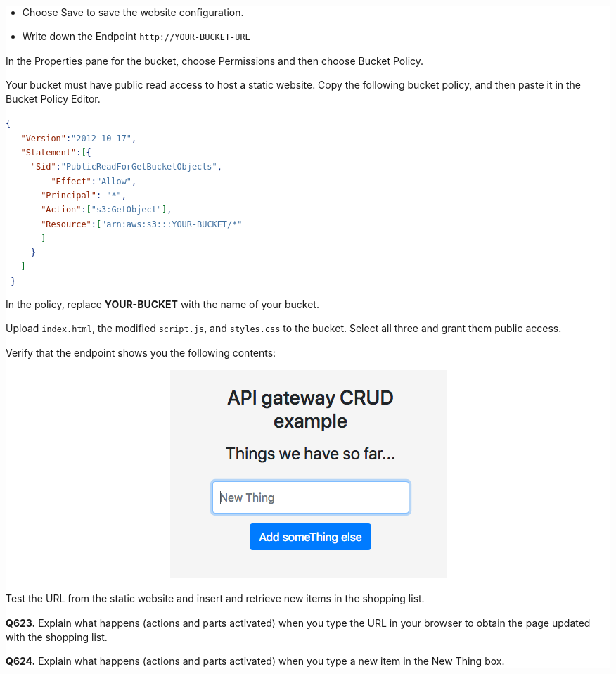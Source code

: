 - Choose Save to save the website configuration.

- Write down the Endpoint `http://YOUR-BUCKET-URL`

In the Properties pane for the bucket, choose Permissions and then choose Bucket Policy.

Your bucket must have public read access to host a static website. Copy the following bucket policy, and then paste it in the Bucket Policy Editor.

```json
{
   "Version":"2012-10-17",
   "Statement":[{
     "Sid":"PublicReadForGetBucketObjects",
         "Effect":"Allow",
       "Principal": "*",
       "Action":["s3:GetObject"],
       "Resource":["arn:aws:s3:::YOUR-BUCKET/*"
       ]
     }
   ]
 }
```

In the policy, replace **YOUR-BUCKET** with the name of your bucket.

Upload [`index.html`](Lambda-example/index.html), the modified `script.js`, and [`styles.css`](Lambda-example/styles.css) to the bucket. Select all three and grant them public access.

Verify that the endpoint shows you the following contents:

 <p align="center"><img src="./images/Lab06-S3-web-form.png" alt="S3 public access" title="S3 public access"/></p>


Test the URL from the static website and insert and retrieve new items in the shopping list. 

**Q623.** Explain what happens (actions and parts activated) when you type the URL in your browser to obtain the page updated with the shopping list.

**Q624.** Explain what happens (actions and parts activated) when you type a new item in the New Thing box.
